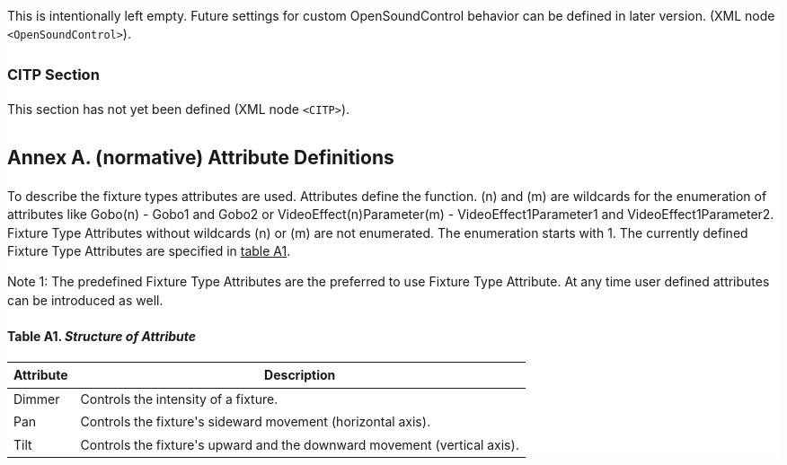 This is intentionally left empty. Future settings for custom OpenSoundControl behavior can be defined in later version. (XML node `<OpenSoundControl>`).


### CITP Section

This section has not yet been defined (XML node `<CITP>`).

## Annex A. (normative) Attribute Definitions

To describe the fixture types attributes are used. Attributes define the
function. (n) and (m) are wildcards for the enumeration of attributes
like Gobo(n) - Gobo1 and Gobo2 or VideoEffect(n)Parameter(m) -
VideoEffect1Parameter1 and VideoEffect1Parameter2. Fixture Type
Attributes without wildcards (n) or (m) are not enumerated. The
enumeration starts with 1. The currently defined Fixture Type Attributes
are specified in [table A1](#user-content-table-a1).

Note 1: The predefined Fixture Type Attributes are the preferred to use Fixture
Type Attribute. At any time user defined attributes can be introduced as well.

<div id="table-a1">

#### Table A1. *Structure of Attribute*

| Attribute                      | Description                                                                                                                                                                                                                                                                                                 
|----------------------------------|-----------------------------| 
| Dimmer                           | Controls the intensity of a fixture.                                                                                                                                                                                                                                                                      |
| Pan                              | Controls the fixture's sideward movement (horizontal axis).                                                                                                                                                                                                                                               |
| Tilt                             | Controls the fixture's upward and the downward movement (vertical axis).                                                                                                                                                                                                                                  |
